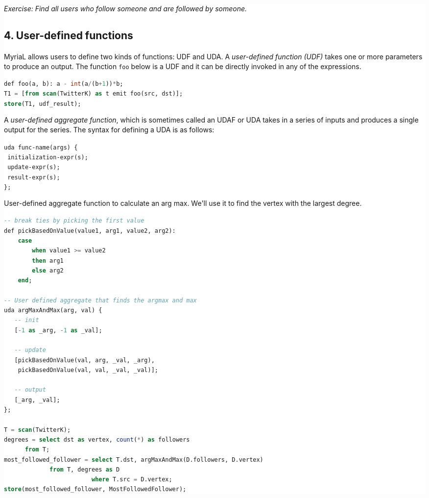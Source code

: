 *Exercise: Find all users who follow someone and are followed by someone.*

## 4. User-defined functions

MyriaL allows users to define two kinds of functions: UDF and UDA. A *user-defined function (UDF)* takes one or more parameters to produce an output. The function `foo` below is a UDF and it can be directly invoked in any of the expressions.

```sql
def foo(a, b): a - int(a/(b+1))*b;
T1 = [from scan(TwitterK) as t emit foo(src, dst)];
store(T1, udf_result);
```
A *user-defined aggregate function*, which is sometimes called an UDAF or UDA takes in a series of inputs and produces a single output for the series. The syntax for defining a UDA is as follows:
```
uda func-name(args) {
 initialization-expr(s);
 update-expr(s);
 result-expr(s);
};
```
User-defined aggregate function to calculate an arg max. We'll use it to find the vertex with the largest degree.

```sql
-- break ties by picking the first value
def pickBasedOnValue(value1, arg1, value2, arg2):
    case
    	when value1 >= value2
    	then arg1
    	else arg2
    end;

-- User defined aggregate that finds the argmax and max
uda argMaxAndMax(arg, val) {
   -- init
   [-1 as _arg, -1 as _val];

   -- update
   [pickBasedOnValue(val, arg, _val, _arg),
    pickBasedOnValue(val, val, _val, _val)];

   -- output
   [_arg, _val];
};

T = scan(TwitterK);
degrees = select dst as vertex, count(*) as followers
	  from T;
most_followed_follower = select T.dst, argMaxAndMax(D.followers, D.vertex)
			 from T, degrees as D
                         where T.src = D.vertex;
store(most_followed_follower, MostFollowedFollower);
```
